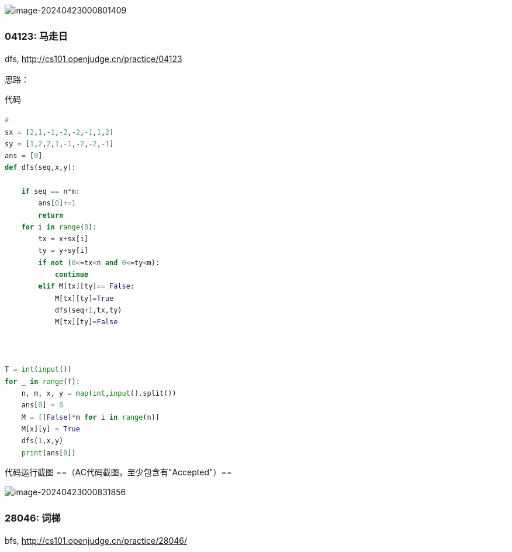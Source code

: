 ![image-20240423000801409](C:\Users\田济维\AppData\Roaming\Typora\typora-user-images\image-20240423000801409.png)

### 04123: 马走日

dfs, http://cs101.openjudge.cn/practice/04123



思路：



代码

```python
# 
sx = [2,1,-1,-2,-2,-1,1,2]
sy = [1,2,2,1,-1,-2,-2,-1]
ans = [0]
def dfs(seq,x,y):

    if seq == n*m:
        ans[0]+=1
        return
    for i in range(8):
        tx = x+sx[i]
        ty = y+sy[i]
        if not (0<=tx<n and 0<=ty<m):
            continue
        elif M[tx][ty]== False:
            M[tx][ty]=True
            dfs(seq+1,tx,ty)
            M[tx][ty]=False



T = int(input())
for _ in range(T):
    n, m, x, y = map(int,input().split())
    ans[0] = 0
    M = [[False]*m for i in range(n)]
    M[x][y] = True
    dfs(1,x,y)
    print(ans[0])
```



代码运行截图 ==（AC代码截图，至少包含有"Accepted"）==

![image-20240423000831856](C:\Users\田济维\AppData\Roaming\Typora\typora-user-images\image-20240423000831856.png)



### 28046: 词梯

bfs, http://cs101.openjudge.cn/practice/28046/
